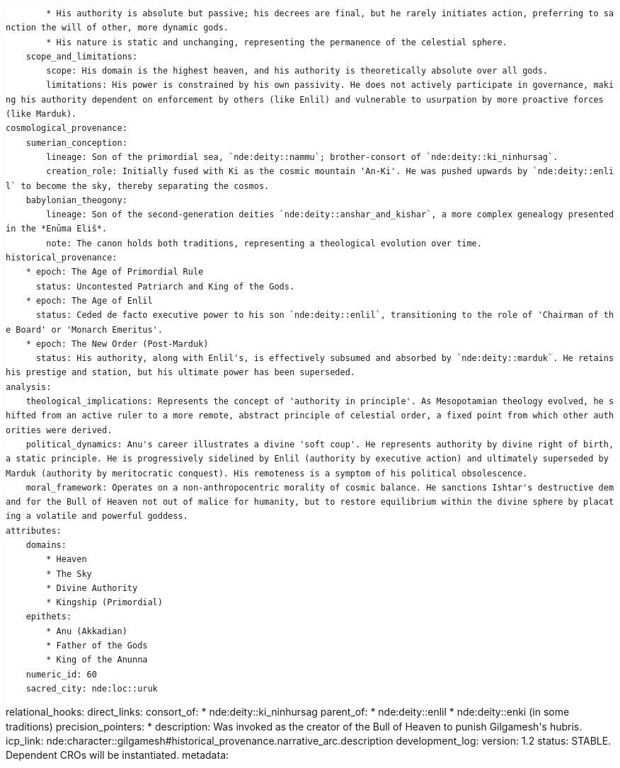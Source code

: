             * His authority is absolute but passive; his decrees are final, but he rarely initiates action, preferring to sanction the will of other, more dynamic gods.
            * His nature is static and unchanging, representing the permanence of the celestial sphere.
        scope_and_limitations:
            scope: His domain is the highest heaven, and his authority is theoretically absolute over all gods.
            limitations: His power is constrained by his own passivity. He does not actively participate in governance, making his authority dependent on enforcement by others (like Enlil) and vulnerable to usurpation by more proactive forces (like Marduk).
    cosmological_provenance:
        sumerian_conception:
            lineage: Son of the primordial sea, `nde:deity::nammu`; brother-consort of `nde:deity::ki_ninhursag`.
            creation_role: Initially fused with Ki as the cosmic mountain 'An-Ki'. He was pushed upwards by `nde:deity::enlil` to become the sky, thereby separating the cosmos.
        babylonian_theogony:
            lineage: Son of the second-generation deities `nde:deity::anshar_and_kishar`, a more complex genealogy presented in the *Enūma Eliš*.
            note: The canon holds both traditions, representing a theological evolution over time.
    historical_provenance:
        * epoch: The Age of Primordial Rule
          status: Uncontested Patriarch and King of the Gods.
        * epoch: The Age of Enlil
          status: Ceded de facto executive power to his son `nde:deity::enlil`, transitioning to the role of 'Chairman of the Board' or 'Monarch Emeritus'.
        * epoch: The New Order (Post-Marduk)
          status: His authority, along with Enlil's, is effectively subsumed and absorbed by `nde:deity::marduk`. He retains his prestige and station, but his ultimate power has been superseded.
    analysis:
        theological_implications: Represents the concept of 'authority in principle'. As Mesopotamian theology evolved, he shifted from an active ruler to a more remote, abstract principle of celestial order, a fixed point from which other authorities were derived.
        political_dynamics: Anu's career illustrates a divine 'soft coup'. He represents authority by divine right of birth, a static principle. He is progressively sidelined by Enlil (authority by executive action) and ultimately superseded by Marduk (authority by meritocratic conquest). His remoteness is a symptom of his political obsolescence.
        moral_framework: Operates on a non-anthropocentric morality of cosmic balance. He sanctions Ishtar's destructive demand for the Bull of Heaven not out of malice for humanity, but to restore equilibrium within the divine sphere by placating a volatile and powerful goddess.
    attributes:
        domains:
            * Heaven
            * The Sky
            * Divine Authority
            * Kingship (Primordial)
        epithets:
            * Anu (Akkadian)
            * Father of the Gods
            * King of the Anunna
        numeric_id: 60
        sacred_city: nde:loc::uruk
relational_hooks:
    direct_links:
        consort_of:
            * nde:deity::ki_ninhursag
        parent_of:
            * nde:deity::enlil
            * nde:deity::enki (in some traditions)
    precision_pointers:
        * description: Was invoked as the creator of the Bull of Heaven to punish Gilgamesh's hubris.
          icp_link: nde:character::gilgamesh#historical_provenance.narrative_arc.description
development_log:
    version: 1.2
    status: STABLE. Dependent CROs will be instantiated.
metadata: